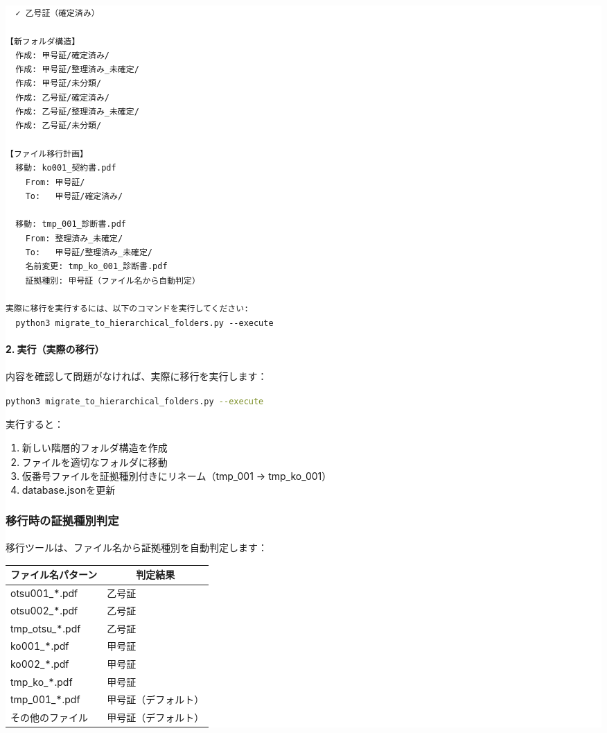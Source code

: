```
  ✓ 乙号証（確定済み）

【新フォルダ構造】
  作成: 甲号証/確定済み/
  作成: 甲号証/整理済み_未確定/
  作成: 甲号証/未分類/
  作成: 乙号証/確定済み/
  作成: 乙号証/整理済み_未確定/
  作成: 乙号証/未分類/

【ファイル移行計画】
  移動: ko001_契約書.pdf
    From: 甲号証/
    To:   甲号証/確定済み/
    
  移動: tmp_001_診断書.pdf
    From: 整理済み_未確定/
    To:   甲号証/整理済み_未確定/
    名前変更: tmp_ko_001_診断書.pdf
    証拠種別: 甲号証（ファイル名から自動判定）

実際に移行を実行するには、以下のコマンドを実行してください:
  python3 migrate_to_hierarchical_folders.py --execute
```

#### 2. 実行（実際の移行）

内容を確認して問題がなければ、実際に移行を実行します：

```bash
python3 migrate_to_hierarchical_folders.py --execute
```

実行すると：
1. 新しい階層的フォルダ構造を作成
2. ファイルを適切なフォルダに移動
3. 仮番号ファイルを証拠種別付きにリネーム（tmp_001 → tmp_ko_001）
4. database.jsonを更新

### 移行時の証拠種別判定

移行ツールは、ファイル名から証拠種別を自動判定します：

| ファイル名パターン | 判定結果 |
|------------------|----------|
| otsu001_*.pdf | 乙号証 |
| otsu002_*.pdf | 乙号証 |
| tmp_otsu_*.pdf | 乙号証 |
| ko001_*.pdf | 甲号証 |
| ko002_*.pdf | 甲号証 |
| tmp_ko_*.pdf | 甲号証 |
| tmp_001_*.pdf | 甲号証（デフォルト） |
| その他のファイル | 甲号証（デフォルト） |
